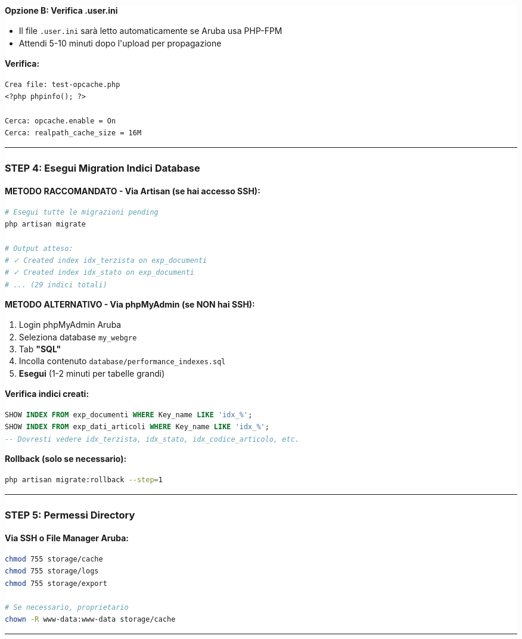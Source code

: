 **Opzione B: Verifica .user.ini**
- Il file `.user.ini` sarà letto automaticamente se Aruba usa PHP-FPM
- Attendi 5-10 minuti dopo l'upload per propagazione

**Verifica:**
```
Crea file: test-opcache.php
<?php phpinfo(); ?>

Cerca: opcache.enable = On
Cerca: realpath_cache_size = 16M
```

---

### STEP 4: Esegui Migration Indici Database

**METODO RACCOMANDATO - Via Artisan (se hai accesso SSH):**
```bash
# Esegui tutte le migrazioni pending
php artisan migrate

# Output atteso:
# ✓ Created index idx_terzista on exp_documenti
# ✓ Created index idx_stato on exp_documenti
# ... (29 indici totali)
```

**METODO ALTERNATIVO - Via phpMyAdmin (se NON hai SSH):**
1. Login phpMyAdmin Aruba
2. Seleziona database `my_webgre`
3. Tab **"SQL"**
4. Incolla contenuto `database/performance_indexes.sql`
5. **Esegui** (1-2 minuti per tabelle grandi)

**Verifica indici creati:**
```sql
SHOW INDEX FROM exp_documenti WHERE Key_name LIKE 'idx_%';
SHOW INDEX FROM exp_dati_articoli WHERE Key_name LIKE 'idx_%';
-- Dovresti vedere idx_terzista, idx_stato, idx_codice_articolo, etc.
```

**Rollback (solo se necessario):**
```bash
php artisan migrate:rollback --step=1
```

---

### STEP 5: Permessi Directory

**Via SSH o File Manager Aruba:**
```bash
chmod 755 storage/cache
chmod 755 storage/logs
chmod 755 storage/export

# Se necessario, proprietario
chown -R www-data:www-data storage/cache
```

---
